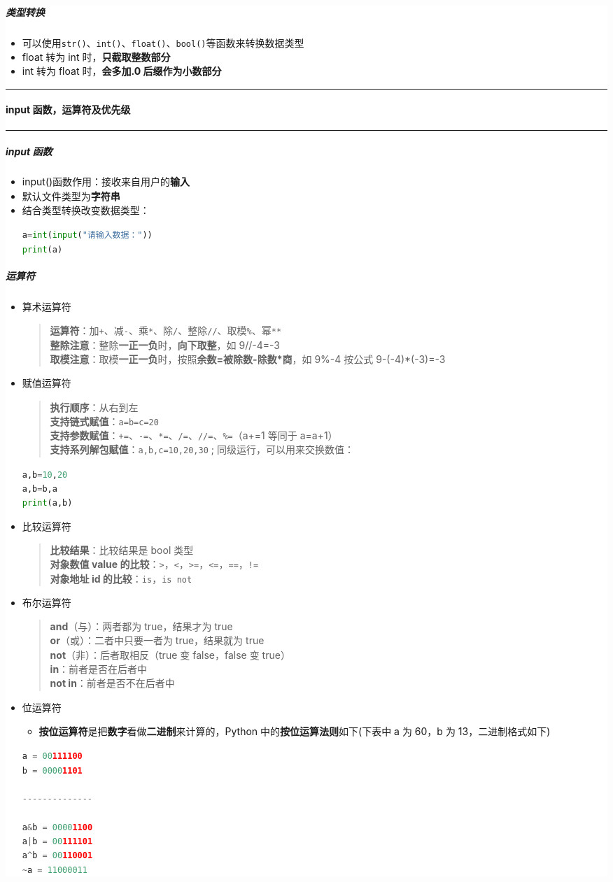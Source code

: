 ##### **类型转换**

- 可以使用`str()`、`int()`、`float()`、`bool()`等函数来转换数据类型
- float 转为 int 时，**只截取整数部分**
- int 转为 float 时，**会多加.0 后缀作为小数部分**

---

#### **input 函数，运算符及优先级**

---

##### **input 函数**

- input()函数作用：接收来自用户的**输入**
- 默认文件类型为**字符串**
- 结合类型转换改变数据类型：
  ```python
  a=int(input("请输入数据："))
  print(a)
  ```

##### **运算符**

- 算术运算符
  > **运算符**：加`+`、减`-`、乘`*`、除`/`、整除`//`、取模`%`、幂`**`  
  > **整除注意**：整除**一正一负**时，**向下取整**，如 9//-4=-3  
  > **取模注意**：取模**一正一负**时，按照**余数=被除数-除数\*商**，如 9%-4 按公式 9-(-4)\*(-3)=-3
- 赋值运算符
  > **执行顺序**：从右到左  
  > **支持链式赋值**：`a=b=c=20`  
  > **支持参数赋值**：`+=`、`-=`、`*=`、`/=`、`//=`、`%=`（a+=1 等同于 a=a+1）  
  > **支持系列解包赋值**：`a,b,c=10,20,30` ; 同级运行，可以用来交换数值：
  ```python
  a,b=10,20
  a,b=b,a
  print(a,b)
  ```
- 比较运算符
  > **比较结果**：比较结果是 bool 类型  
  > **对象数值 value 的比较**：`>`，`<`，`>=`，`<=`，`==`，`!=`  
  > **对象地址 id 的比较**：`is`，`is not`
- 布尔运算符
  > **and**（与）：两者都为 true，结果才为 true  
  > **or**（或）：二者中只要一者为 true，结果就为 true  
  > **not**（非）：后者取相反（true 变 false，false 变 true）  
  > **in**：前者是否在后者中  
  > **not in**：前者是否不在后者中
- 位运算符

  - **按位运算符**是把**数字**看做**二进制**来计算的，Python 中的**按位运算法则**如下(下表中 a 为 60，b 为 13，二进制格式如下)

  ```python
  a = 00111100
  b = 00001101

  --------------

  a&b = 00001100
  a|b = 00111101
  a^b = 00110001
  ~a = 11000011
  ```
